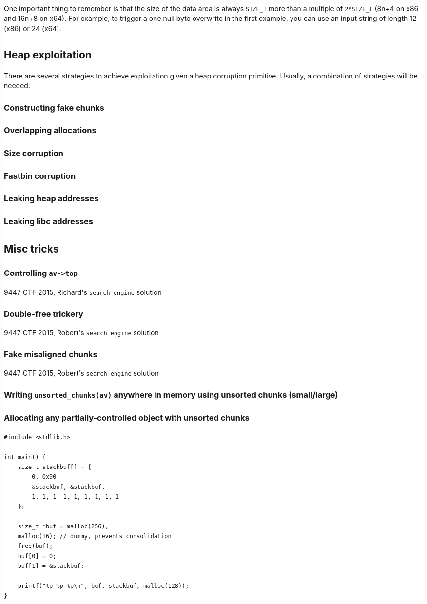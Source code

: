One important thing to remember is that the size of the data area is always `SIZE_T` more than a multiple of `2*SIZE_T` (8n+4 on x86 and 16n+8 on x64). For example, to trigger a one null byte overwrite in the first example, you can use an input string of length 12 (x86) or 24 (x64).

## Heap exploitation

There are several strategies to achieve exploitation given a heap corruption primitive. Usually, a combination of strategies will be needed.

### Constructing fake chunks

### Overlapping allocations

### Size corruption

### Fastbin corruption

### Leaking heap addresses

### Leaking libc addresses

## Misc tricks

### Controlling `av->top`

9447 CTF 2015, Richard's `search engine` solution

### Double-free trickery

9447 CTF 2015, Robert's `search engine` solution

### Fake misaligned chunks

9447 CTF 2015, Robert's `search engine` solution

### Writing `unsorted_chunks(av)` anywhere in memory using unsorted chunks (small/large)


### Allocating any partially-controlled object with unsorted chunks

	#include <stdlib.h>
	
	int main() {
	    size_t stackbuf[] = {
	        0, 0x90,
	        &stackbuf, &stackbuf,
	        1, 1, 1, 1, 1, 1, 1, 1, 1
	    };
	
	    size_t *buf = malloc(256);
	    malloc(16); // dummy, prevents consolidation
	    free(buf);
	    buf[0] = 0;
	    buf[1] = &stackbuf;
	
	    printf("%p %p %p\n", buf, stackbuf, malloc(128));
	}


